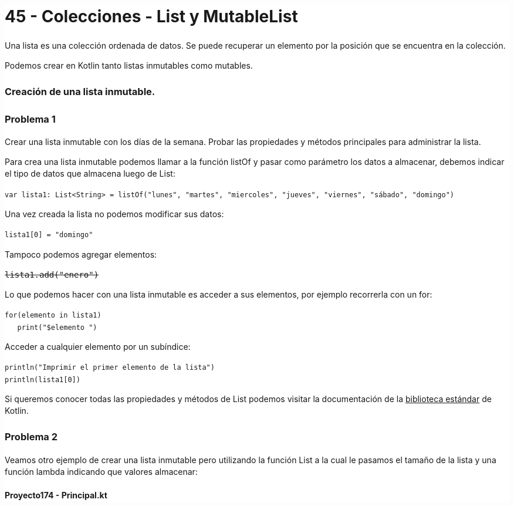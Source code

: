 # 45 - Colecciones - List y MutableList

Una lista es una colección ordenada de datos. Se puede recuperar un elemento por la posición que se encuentra en la colección.

Podemos crear en Kotlin tanto listas inmutables como mutables.

### Creación de una lista inmutable.

### Problema 1

Crear una lista inmutable con los días de la semana. Probar las propiedades y métodos principales para administrar la lista.

Para crea una lista inmutable podemos llamar a la función listOf y pasar como parámetro los datos a almacenar, debemos indicar el tipo de datos que almacena luego de List:

```Kt
var lista1: List<String> = listOf("lunes", "martes", "miercoles", "jueves", "viernes", "sábado", "domingo")
```

Una vez creada la lista no podemos modificar sus datos:

```Kt
lista1[0] = "domingo"
```

Tampoco podemos agregar elementos:

<pre><del>lista1.add("enero")</del>
</pre>

Lo que podemos hacer con una lista inmutable es acceder a sus elementos, por ejemplo recorrerla con un for:

```Kt
for(elemento in lista1)
   print("$elemento ")
```

Acceder a cualquier elemento por un subíndice:

```Kt
println("Imprimir el primer elemento de la lista")
println(lista1[0])
```

Si queremos conocer todas las propiedades y métodos de List podemos visitar la documentación de la [biblioteca estándar](https://kotlinlang.org/api/latest/jvm/stdlib/kotlin.collections/-list/index.html) de Kotlin.

### Problema 2

Veamos otro ejemplo de crear una lista inmutable pero utilizando la función List a la cual le pasamos el tamaño de la lista y una función lambda indicando que valores almacenar:

#### Proyecto174 - Principal.kt
